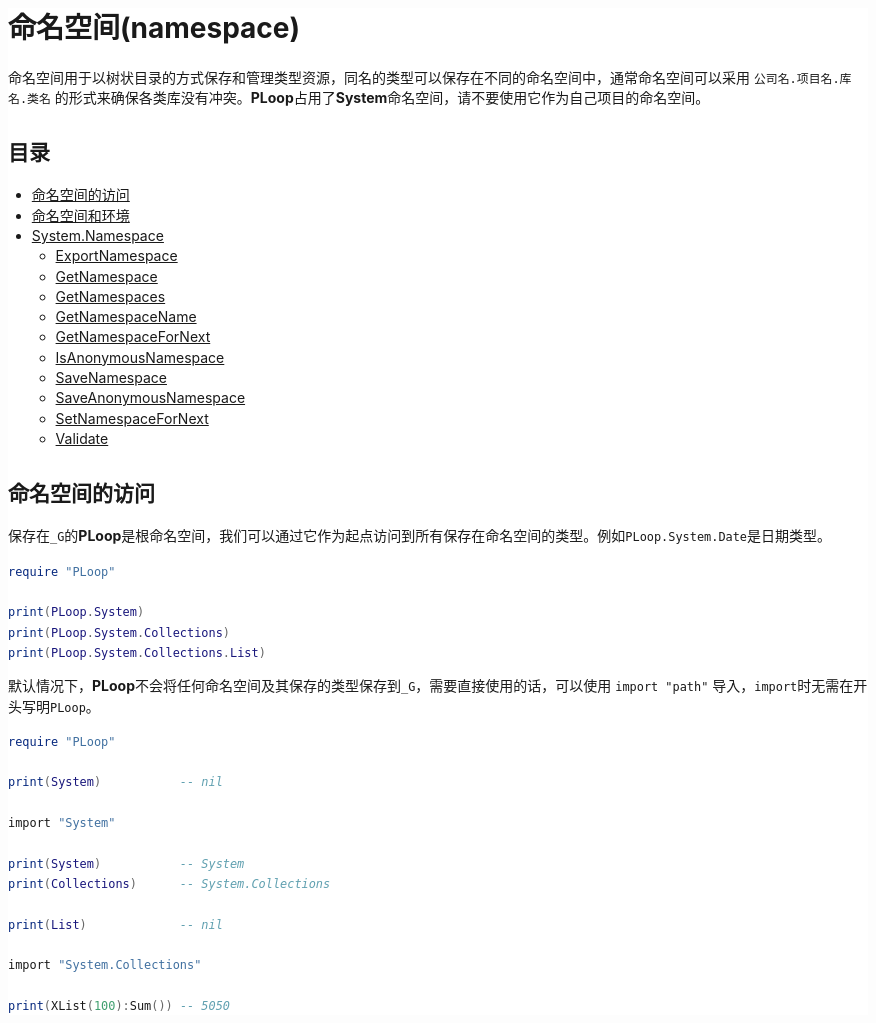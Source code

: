 # 命名空间(namespace)

命名空间用于以树状目录的方式保存和管理类型资源，同名的类型可以保存在不同的命名空间中，通常命名空间可以采用 `公司名.项目名.库名.类名` 的形式来确保各类库没有冲突。**PLoop**占用了**System**命名空间，请不要使用它作为自己项目的命名空间。


## 目录

* [命名空间的访问](#命名空间的访问)
* [命名空间和环境](#命名空间和环境)
* [System.Namespace](#systemnamespace)
	* [ExportNamespace](#exportnamespace)
	* [GetNamespace](#getnamespace)
	* [GetNamespaces](#getnamespaces)
	* [GetNamespaceName](#getnamespacename)
	* [GetNamespaceForNext](#getnamespacefornext)
	* [IsAnonymousNamespace](#isanonymousnamespace)
	* [SaveNamespace](#savenamespace)
	* [SaveAnonymousNamespace](#saveanonymousnamespace)
	* [SetNamespaceForNext](#setnamespacefornext)
	* [Validate](#validate)


## 命名空间的访问

保存在`_G`的**PLoop**是根命名空间，我们可以通过它作为起点访问到所有保存在命名空间的类型。例如`PLoop.System.Date`是日期类型。

```lua
require "PLoop"

print(PLoop.System)
print(PLoop.System.Collections)
print(PLoop.System.Collections.List)
```

默认情况下，**PLoop**不会将任何命名空间及其保存的类型保存到`_G`，需要直接使用的话，可以使用 `import "path"` 导入，`import`时无需在开头写明`PLoop`。

```lua
require "PLoop"

print(System)           -- nil

import "System"

print(System)           -- System
print(Collections)      -- System.Collections

print(List)             -- nil

import "System.Collections"

print(XList(100):Sum()) -- 5050
```
